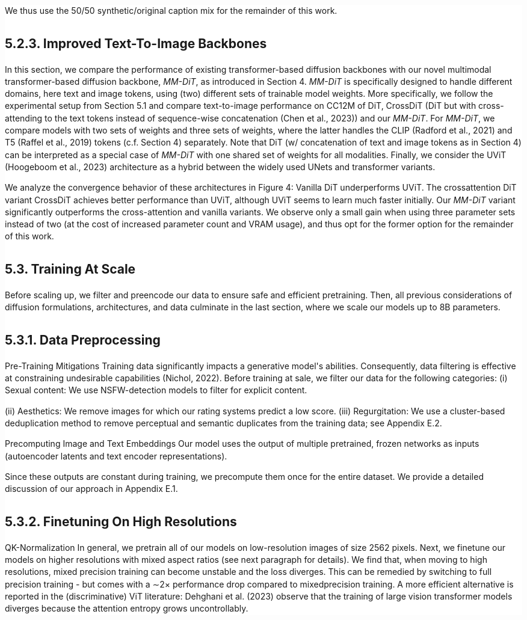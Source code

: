 We thus use the 50/50 synthetic/original caption mix for the remainder of this work.

## 5.2.3. Improved Text-To-Image Backbones

In this section, we compare the performance of existing transformer-based diffusion backbones with our novel multimodal transformer-based diffusion backbone, *MM-DiT*, as introduced in Section 4. *MM-DiT* is specifically designed to handle different domains, here text and image tokens, using
(two) different sets of trainable model weights. More specifically, we follow the experimental setup from Section 5.1
and compare text-to-image performance on CC12M of DiT, CrossDiT (DiT but with cross-attending to the text tokens instead of sequence-wise concatenation (Chen et al., 2023))
and our *MM-DiT*. For *MM-DiT*, we compare models with two sets of weights and three sets of weights, where the latter handles the CLIP (Radford et al., 2021) and T5 (Raffel et al., 2019) tokens (c.f. Section 4) separately. Note that DiT
(w/ concatenation of text and image tokens as in Section 4)
can be interpreted as a special case of *MM-DiT* with one shared set of weights for all modalities. Finally, we consider the UViT (Hoogeboom et al., 2023) architecture as a hybrid between the widely used UNets and transformer variants.

We analyze the convergence behavior of these architectures in Figure 4: Vanilla DiT underperforms UViT. The crossattention DiT variant CrossDiT achieves better performance than UViT, although UViT seems to learn much faster initially. Our *MM-DiT* variant significantly outperforms the cross-attention and vanilla variants. We observe only a small gain when using three parameter sets instead of two (at the cost of increased parameter count and VRAM usage), and thus opt for the former option for the remainder of this work.

## 5.3. Training At Scale

Before scaling up, we filter and preencode our data to ensure safe and efficient pretraining. Then, all previous considerations of diffusion formulations, architectures, and data culminate in the last section, where we scale our models up to 8B parameters.

## 5.3.1. Data Preprocessing

Pre-Training Mitigations Training data significantly impacts a generative model's abilities. Consequently, data filtering is effective at constraining undesirable capabilities (Nichol, 2022). Before training at sale, we filter our data for the following categories: (i) Sexual content: We use NSFW-detection models to filter for explicit content.

(ii) Aesthetics: We remove images for which our rating systems predict a low score. (iii) Regurgitation: We use a cluster-based deduplication method to remove perceptual and semantic duplicates from the training data; see Appendix E.2.

Precomputing Image and Text Embeddings Our model uses the output of multiple pretrained, frozen networks as inputs (autoencoder latents and text encoder representations).

Since these outputs are constant during training, we precompute them once for the entire dataset. We provide a detailed discussion of our approach in Appendix E.1.

## 5.3.2. Finetuning On High Resolutions

QK-Normalization In general, we pretrain all of our models on low-resolution images of size 2562 pixels. Next, we finetune our models on higher resolutions with mixed aspect ratios (see next paragraph for details). We find that, when moving to high resolutions, mixed precision training can become unstable and the loss diverges. This can be remedied by switching to full precision training - but comes with a ∼2× performance drop compared to mixedprecision training. A more efficient alternative is reported in the (discriminative) ViT literature: Dehghani et al. (2023)
observe that the training of large vision transformer models diverges because the attention entropy grows uncontrollably.
